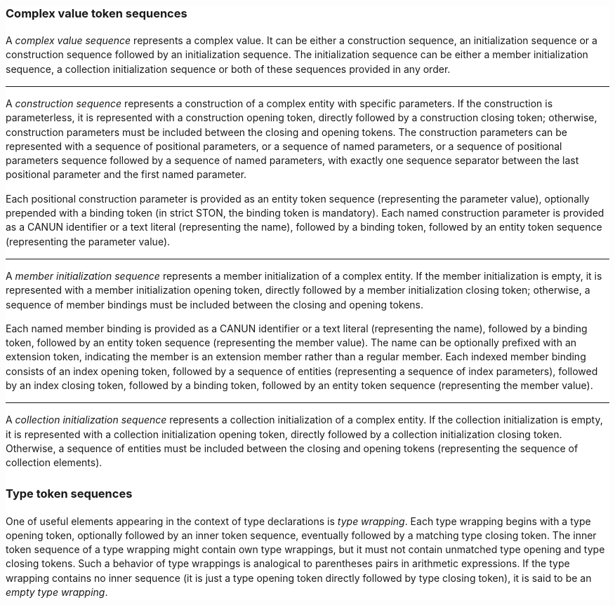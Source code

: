 ### Complex value token sequences

A *complex value sequence* represents a complex value. It can be either a construction sequence, an initialization sequence or a construction sequence followed by an initialization sequence. The initialization sequence can be either a member initialization sequence, a collection initialization sequence or both of these sequences provided in any order.

---

A *construction sequence* represents a construction of a complex entity with specific parameters. If the construction is parameterless, it is represented with a construction opening token, directly followed by a construction closing token; otherwise, construction parameters must be included between the closing and opening tokens. The construction parameters can be represented with a sequence of positional parameters, or a sequence of named parameters, or a sequence of positional parameters sequence followed by a sequence of named parameters, with exactly one sequence separator between the last positional parameter and the first named parameter.

Each positional construction parameter is provided as an entity token sequence (representing the parameter value), optionally prepended with a binding token (in strict STON, the binding token is mandatory). Each named construction parameter is provided as a CANUN identifier or a text literal (representing the name), followed by a binding token, followed by an entity token sequence (representing the parameter value).

---

A *member initialization sequence* represents a member initialization of a complex entity. If the member initialization is empty, it is represented with a member initialization opening token, directly followed by a member initialization closing token; otherwise, a sequence of member bindings must be included between the closing and opening tokens.

Each named member binding is provided as a CANUN identifier or a text literal (representing the name), followed by a binding token, followed by an entity token sequence (representing the member value). The name can be optionally prefixed with an extension token, indicating the member is an extension member rather than a regular member. Each indexed member binding consists of an index opening token, followed by a sequence of entities (representing a sequence of index parameters), followed by an index closing token, followed by a binding token, followed by an entity token sequence (representing the member value).

---

A *collection initialization sequence* represents a collection initialization of a complex entity. If the collection initialization is empty, it is represented with a collection initialization opening token, directly followed by a collection initialization closing token. Otherwise, a sequence of entities must be included between the closing and opening tokens (representing the sequence of collection elements).



### Type token sequences

One of useful elements appearing in the context of type declarations is *type wrapping*. Each type wrapping begins with a type opening token, optionally followed by an inner token sequence, eventually followed by a matching type closing token. The inner token sequence of a type wrapping might contain own type wrappings, but it must not contain unmatched type opening and type closing tokens. Such a behavior of type wrappings is analogical to parentheses pairs in arithmetic expressions. If the type wrapping contains no inner sequence (it is just a type opening token directly followed by type closing token), it is said to be an *empty type wrapping*.
